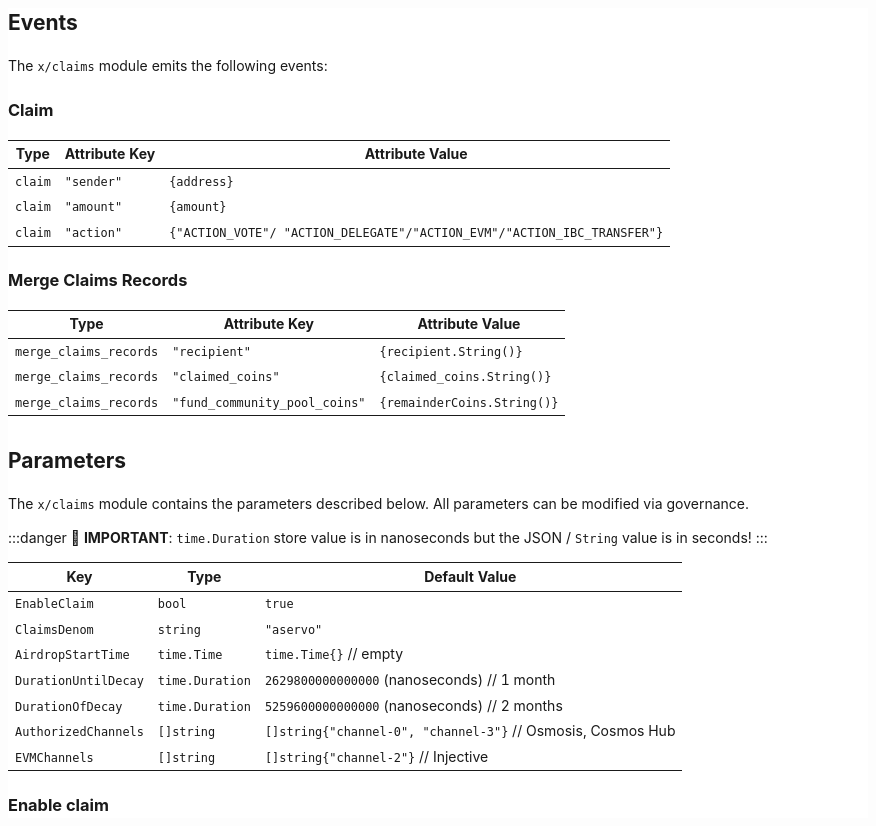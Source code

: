 
## Events

The `x/claims` module emits the following events:

### Claim

| Type    | Attribute Key | Attribute Value                                                         |
| ------- | ------------- | ----------------------------------------------------------------------- |
| `claim` | `"sender"`    | `{address}`                                                             |
| `claim` | `"amount"`    | `{amount}`                                                              |
| `claim` | `"action"`    | `{"ACTION_VOTE"/ "ACTION_DELEGATE"/"ACTION_EVM"/"ACTION_IBC_TRANSFER"}` |

### Merge Claims Records

| Type                   | Attribute Key                 | Attribute Value             |
| ---------------------- | ----------------------------- | --------------------------- |
| `merge_claims_records` | `"recipient"`                 | `{recipient.String()}`      |
| `merge_claims_records` | `"claimed_coins"`             | `{claimed_coins.String()}`  |
| `merge_claims_records` | `"fund_community_pool_coins"` | `{remainderCoins.String()}` |


## Parameters

The `x/claims` module contains the parameters described below. All parameters can be modified via governance.

:::danger
🚨 **IMPORTANT**: `time.Duration` store value is in nanoseconds but the JSON / `String` value is in seconds!
:::

| Key                  | Type            | Default Value                                               |
| -------------------- | --------------- | ----------------------------------------------------------- |
| `EnableClaim`        | `bool`          | `true`                                                      |
| `ClaimsDenom`        | `string`        | `"aservo"`                                                  |
| `AirdropStartTime`   | `time.Time`     | `time.Time{}` // empty                                      |
| `DurationUntilDecay` | `time.Duration` | `2629800000000000` (nanoseconds) // 1 month                 |
| `DurationOfDecay`    | `time.Duration` | `5259600000000000` (nanoseconds) // 2 months                |
| `AuthorizedChannels` | `[]string`      | `[]string{"channel-0", "channel-3"}` // Osmosis, Cosmos Hub |
| `EVMChannels`        | `[]string`      | `[]string{"channel-2"}` // Injective                        |

### Enable claim
